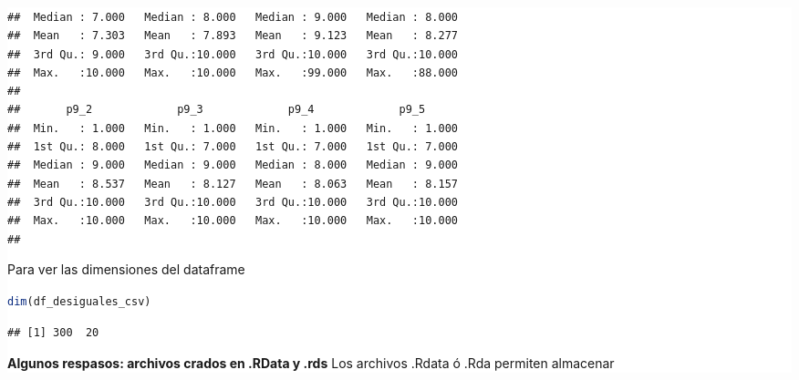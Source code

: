     ##  Median : 7.000   Median : 8.000   Median : 9.000   Median : 8.000  
    ##  Mean   : 7.303   Mean   : 7.893   Mean   : 9.123   Mean   : 8.277  
    ##  3rd Qu.: 9.000   3rd Qu.:10.000   3rd Qu.:10.000   3rd Qu.:10.000  
    ##  Max.   :10.000   Max.   :10.000   Max.   :99.000   Max.   :88.000  
    ##                                                                     
    ##       p9_2             p9_3             p9_4             p9_5       
    ##  Min.   : 1.000   Min.   : 1.000   Min.   : 1.000   Min.   : 1.000  
    ##  1st Qu.: 8.000   1st Qu.: 7.000   1st Qu.: 7.000   1st Qu.: 7.000  
    ##  Median : 9.000   Median : 9.000   Median : 8.000   Median : 9.000  
    ##  Mean   : 8.537   Mean   : 8.127   Mean   : 8.063   Mean   : 8.157  
    ##  3rd Qu.:10.000   3rd Qu.:10.000   3rd Qu.:10.000   3rd Qu.:10.000  
    ##  Max.   :10.000   Max.   :10.000   Max.   :10.000   Max.   :10.000  
    ## 

Para ver las dimensiones del dataframe

``` r
dim(df_desiguales_csv)
```

    ## [1] 300  20

**Algunos respasos: archivos crados en .RData y .rds** Los archivos
.Rdata ó .Rda permiten almacenar
